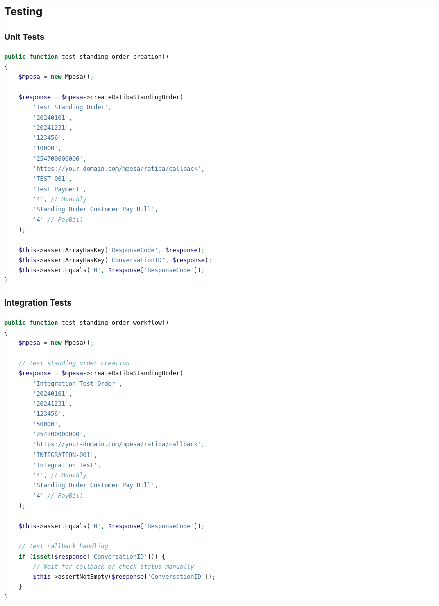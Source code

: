 ## Testing

### Unit Tests

```php
public function test_standing_order_creation()
{
    $mpesa = new Mpesa();
    
    $response = $mpesa->createRatibaStandingOrder(
        'Test Standing Order',
        '20240101',
        '20241231',
        '123456',
        '10000',
        '254700000000',
        'https://your-domain.com/mpesa/ratiba/callback',
        'TEST-001',
        'Test Payment',
        '4', // Monthly
        'Standing Order Customer Pay Bill',
        '4' // PayBill
    );
    
    $this->assertArrayHasKey('ResponseCode', $response);
    $this->assertArrayHasKey('ConversationID', $response);
    $this->assertEquals('0', $response['ResponseCode']);
}
```

### Integration Tests

```php
public function test_standing_order_workflow()
{
    $mpesa = new Mpesa();
    
    // Test standing order creation
    $response = $mpesa->createRatibaStandingOrder(
        'Integration Test Order',
        '20240101',
        '20241231',
        '123456',
        '50000',
        '254700000000',
        'https://your-domain.com/mpesa/ratiba/callback',
        'INTEGRATION-001',
        'Integration Test',
        '4', // Monthly
        'Standing Order Customer Pay Bill',
        '4' // PayBill
    );
    
    $this->assertEquals('0', $response['ResponseCode']);
    
    // Test callback handling
    if (isset($response['ConversationID'])) {
        // Wait for callback or check status manually
        $this->assertNotEmpty($response['ConversationID']);
    }
}
```
